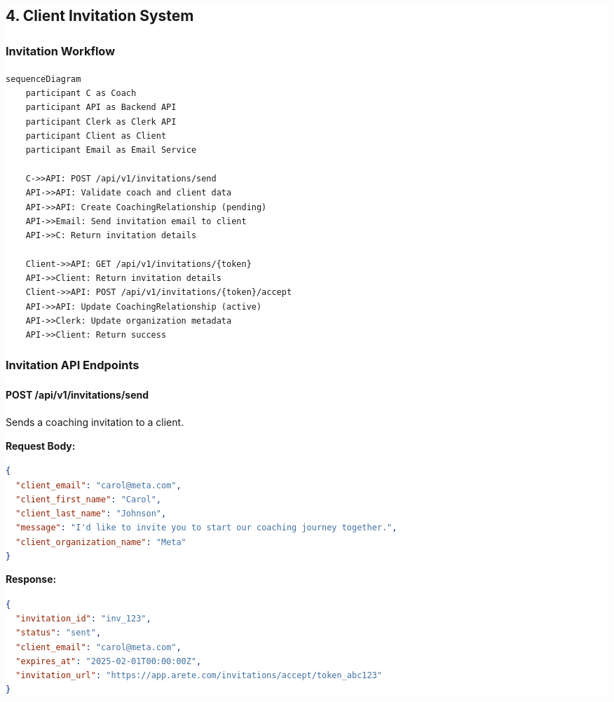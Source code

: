 ## 4. Client Invitation System

### Invitation Workflow

```mermaid
sequenceDiagram
    participant C as Coach
    participant API as Backend API
    participant Clerk as Clerk API
    participant Client as Client
    participant Email as Email Service
    
    C->>API: POST /api/v1/invitations/send
    API->>API: Validate coach and client data
    API->>API: Create CoachingRelationship (pending)
    API->>Email: Send invitation email to client
    API->>C: Return invitation details
    
    Client->>API: GET /api/v1/invitations/{token}
    API->>Client: Return invitation details
    Client->>API: POST /api/v1/invitations/{token}/accept
    API->>API: Update CoachingRelationship (active)
    API->>Clerk: Update organization metadata
    API->>Client: Return success
```

### Invitation API Endpoints

#### POST /api/v1/invitations/send
Sends a coaching invitation to a client.

**Request Body:**
```json
{
  "client_email": "carol@meta.com",
  "client_first_name": "Carol",
  "client_last_name": "Johnson",
  "message": "I'd like to invite you to start our coaching journey together.",
  "client_organization_name": "Meta"
}
```

**Response:**
```json
{
  "invitation_id": "inv_123",
  "status": "sent",
  "client_email": "carol@meta.com",
  "expires_at": "2025-02-01T00:00:00Z",
  "invitation_url": "https://app.arete.com/invitations/accept/token_abc123"
}
```
